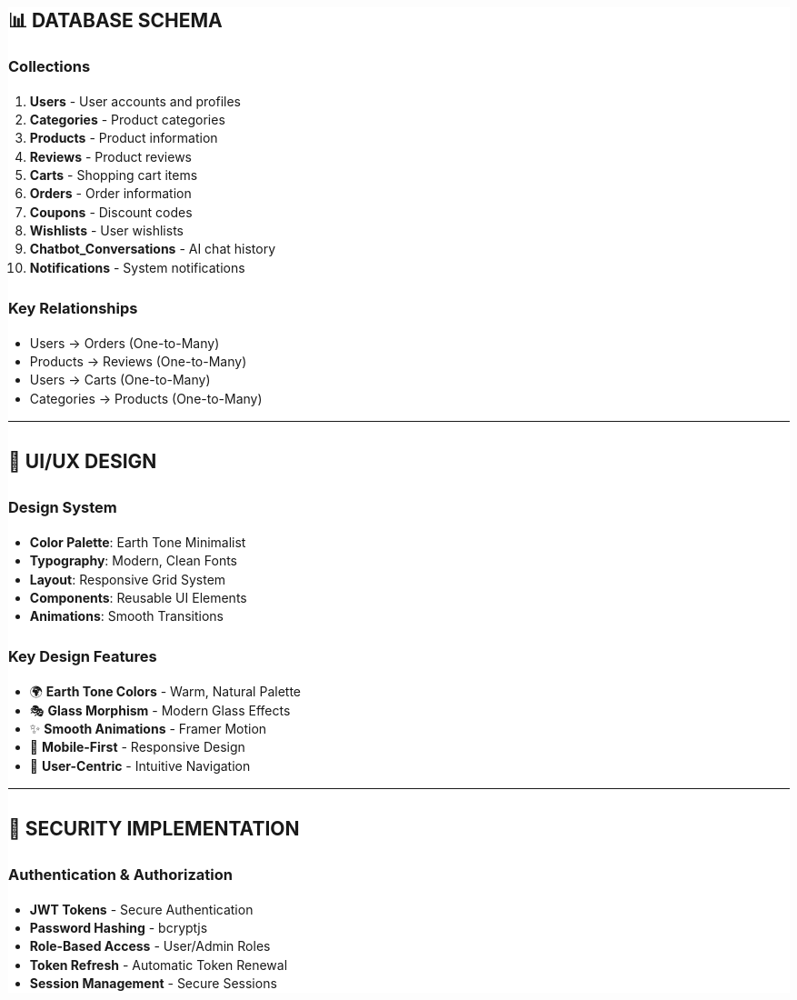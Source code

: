 
## 📊 **DATABASE SCHEMA**

### **Collections**

1. **Users** - User accounts and profiles
2. **Categories** - Product categories
3. **Products** - Product information
4. **Reviews** - Product reviews
5. **Carts** - Shopping cart items
6. **Orders** - Order information
7. **Coupons** - Discount codes
8. **Wishlists** - User wishlists
9. **Chatbot_Conversations** - AI chat history
10. **Notifications** - System notifications

### **Key Relationships**

- Users → Orders (One-to-Many)
- Products → Reviews (One-to-Many)
- Users → Carts (One-to-Many)
- Categories → Products (One-to-Many)

---

## 🎨 **UI/UX DESIGN**

### **Design System**

- **Color Palette**: Earth Tone Minimalist
- **Typography**: Modern, Clean Fonts
- **Layout**: Responsive Grid System
- **Components**: Reusable UI Elements
- **Animations**: Smooth Transitions

### **Key Design Features**

- 🌍 **Earth Tone Colors** - Warm, Natural Palette
- 🎭 **Glass Morphism** - Modern Glass Effects
- ✨ **Smooth Animations** - Framer Motion
- 📱 **Mobile-First** - Responsive Design
- 🎯 **User-Centric** - Intuitive Navigation

---

## 🔐 **SECURITY IMPLEMENTATION**

### **Authentication & Authorization**

- **JWT Tokens** - Secure Authentication
- **Password Hashing** - bcryptjs
- **Role-Based Access** - User/Admin Roles
- **Token Refresh** - Automatic Token Renewal
- **Session Management** - Secure Sessions
